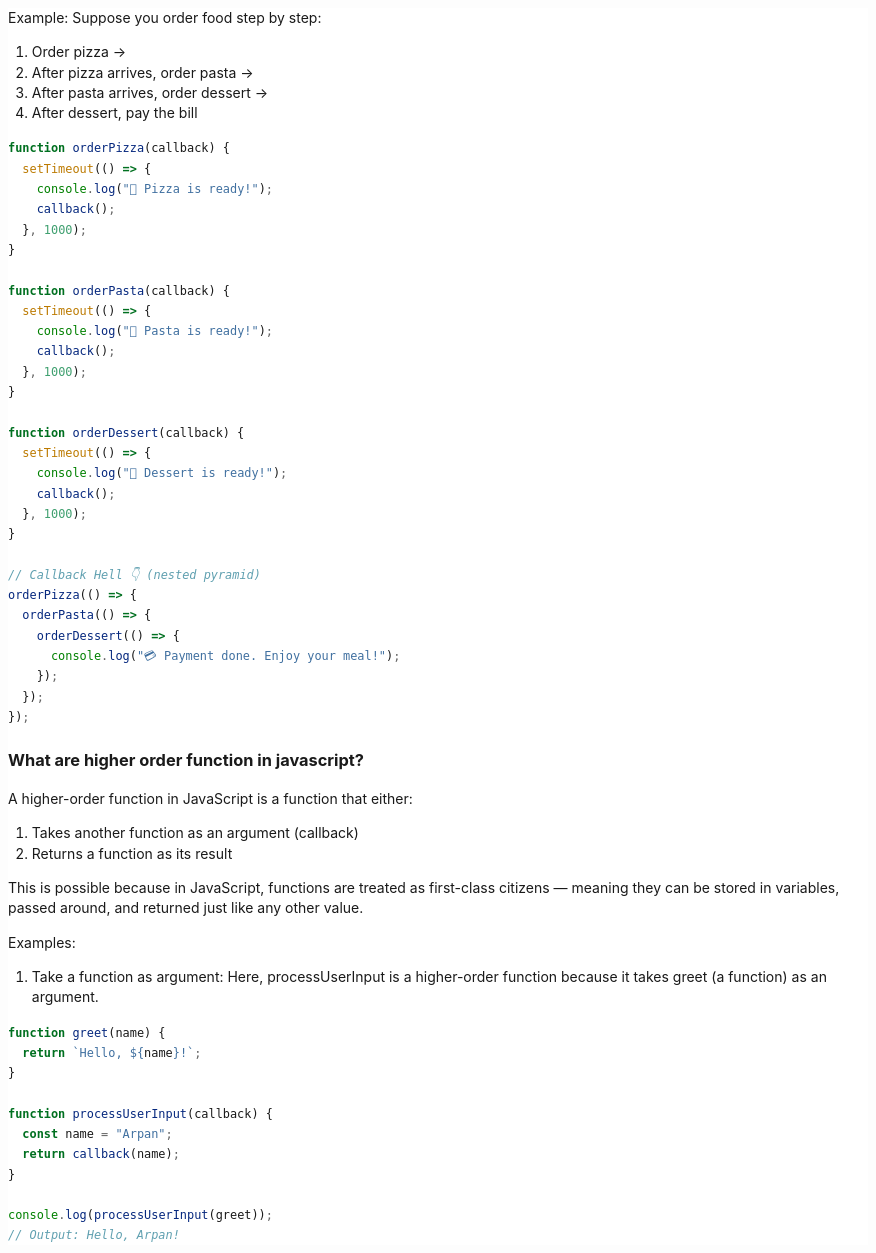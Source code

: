 Example: Suppose you order food step by step:
1. Order pizza →
2. After pizza arrives, order pasta →
3. After pasta arrives, order dessert →
4. After dessert, pay the bill

```javascript
function orderPizza(callback) {
  setTimeout(() => {
    console.log("🍕 Pizza is ready!");
    callback();
  }, 1000);
}

function orderPasta(callback) {
  setTimeout(() => {
    console.log("🍝 Pasta is ready!");
    callback();
  }, 1000);
}

function orderDessert(callback) {
  setTimeout(() => {
    console.log("🍨 Dessert is ready!");
    callback();
  }, 1000);
}

// Callback Hell 👇 (nested pyramid)
orderPizza(() => {
  orderPasta(() => {
    orderDessert(() => {
      console.log("💳 Payment done. Enjoy your meal!");
    });
  });
});

```

### What are higher order function in javascript?

A higher-order function in JavaScript is a function that either:
1. Takes another function as an argument (callback)
2. Returns a function as its result

This is possible because in JavaScript, functions are treated as first-class citizens — meaning they can be stored in variables, passed around, and returned just like any other value.

Examples:
1. Take a function as argument: Here, processUserInput is a higher-order function because it takes greet (a function) as an argument.
```javascript
function greet(name) {
  return `Hello, ${name}!`;
}

function processUserInput(callback) {
  const name = "Arpan";
  return callback(name);
}

console.log(processUserInput(greet)); 
// Output: Hello, Arpan!
```
